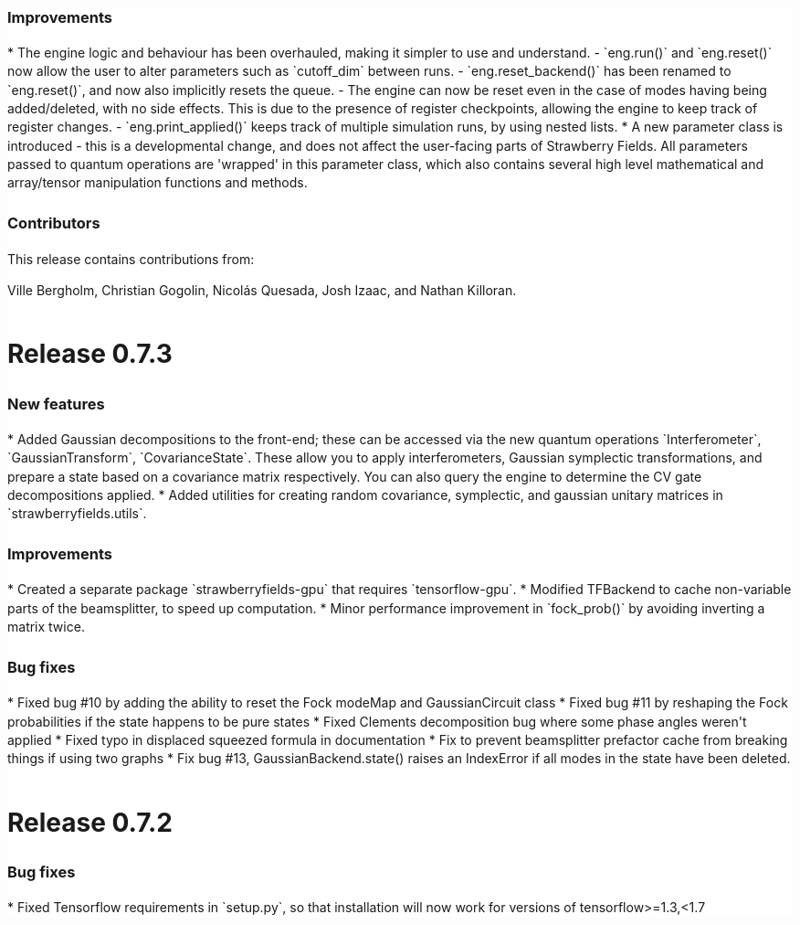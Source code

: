 
<h3>Improvements</h3>
* The engine logic and behaviour has been overhauled, making it simpler to use and understand.
    - `eng.run()` and `eng.reset()` now allow the user to alter parameters such as `cutoff_dim` between runs.
    - `eng.reset_backend()` has been renamed to `eng.reset()`, and now also implicitly resets the queue.
    - The engine can now be reset even in the case of modes having being added/deleted, with no side effects. This is due to the presence of register checkpoints, allowing the engine to keep track of register changes.
    - `eng.print_applied()` keeps track of multiple simulation runs, by using nested lists.
* A new parameter class is introduced - this is a developmental change, and does not affect the user-facing parts of Strawberry Fields. All parameters passed to quantum operations are 'wrapped' in this parameter class, which also contains several high level mathematical and array/tensor manipulation functions and methods.


<h3>Contributors</h3>
This release contains contributions from:

Ville Bergholm, Christian Gogolin, Nicolás Quesada, Josh Izaac, and Nathan Killoran.




# Release 0.7.3

<h3>New features</h3>
* Added Gaussian decompositions to the front-end; these can be accessed via the new quantum operations `Interferometer`, `GaussianTransform`, `CovarianceState`. These allow you to apply interferometers, Gaussian symplectic transformations, and prepare a state based on a covariance matrix respectively. You can also query the engine to determine the CV gate decompositions applied.
* Added utilities for creating random covariance, symplectic, and gaussian unitary matrices in `strawberryfields.utils`.

<h3>Improvements</h3>
* Created a separate package `strawberryfields-gpu` that requires `tensorflow-gpu`.
* Modified TFBackend to cache non-variable parts of the beamsplitter, to speed up computation.
* Minor performance improvement in `fock_prob()` by avoiding inverting a matrix twice.

<h3>Bug fixes</h3>
* Fixed bug #10 by adding the ability to reset the Fock modeMap and GaussianCircuit class
* Fixed bug #11 by reshaping the Fock probabilities if the state happens to be pure states
* Fixed Clements decomposition bug where some phase angles weren't applied
* Fixed typo in displaced squeezed formula in documentation
* Fix to prevent beamsplitter prefactor cache from breaking things if using two graphs
* Fix bug #13, GaussianBackend.state() raises an IndexError if all modes in the state have been deleted.


# Release 0.7.2

<h3>Bug fixes</h3>
* Fixed Tensorflow requirements in `setup.py`, so that installation will now work for versions of tensorflow>=1.3,<1.7
